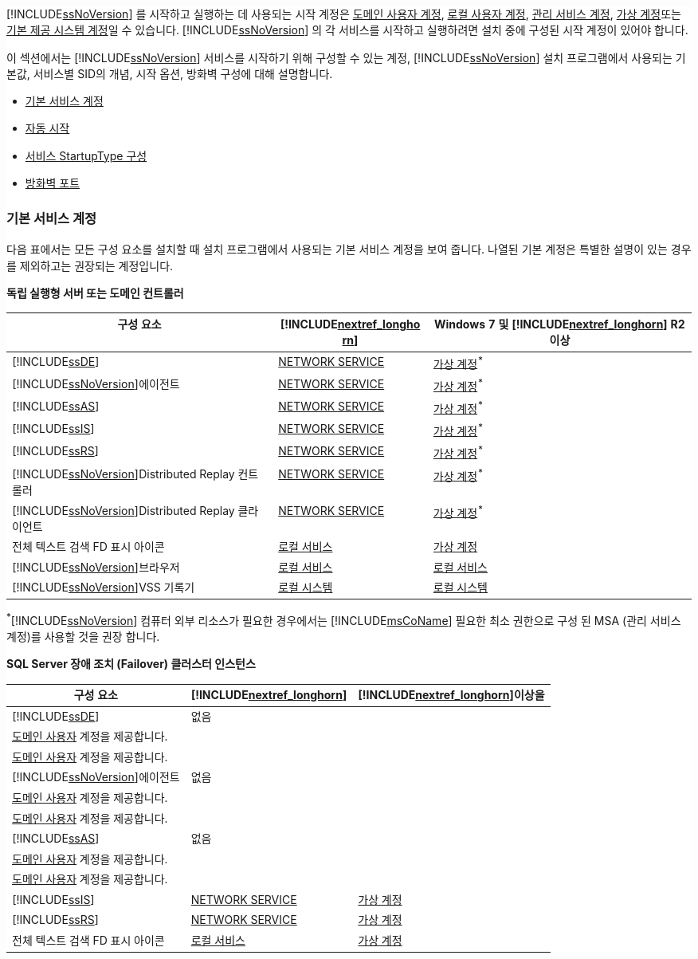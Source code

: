   [!INCLUDE[ssNoVersion](../../includes/ssnoversion-md.md)] 를 시작하고 실행하는 데 사용되는 시작 계정은 [도메인 사용자 계정](#Domain_User), [로컬 사용자 계정](#Local_User), [관리 서비스 계정](#MSA), [가상 계정](#VA_Desc)또는 [기본 제공 시스템 계정](#Local_Service)일 수 있습니다. 
  [!INCLUDE[ssNoVersion](../../includes/ssnoversion-md.md)] 의 각 서비스를 시작하고 실행하려면 설치 중에 구성된 시작 계정이 있어야 합니다.  
  
 이 섹션에서는 [!INCLUDE[ssNoVersion](../../includes/ssnoversion-md.md)] 서비스를 시작하기 위해 구성할 수 있는 계정, [!INCLUDE[ssNoVersion](../../includes/ssnoversion-md.md)] 설치 프로그램에서 사용되는 기본값, 서비스별 SID의 개념, 시작 옵션, 방화벽 구성에 대해 설명합니다.  
  
-   [기본 서비스 계정](#Default_Accts)  
  
-   [자동 시작](#Auto_Start)  
  
-   [서비스 StartupType 구성](#Configure_services)  
  
-   [방화벽 포트](#Firewall)  
  
###  <a name="Default_Accts"></a>기본 서비스 계정  
 다음 표에서는 모든 구성 요소를 설치할 때 설치 프로그램에서 사용되는 기본 서비스 계정을 보여 줍니다. 나열된 기본 계정은 특별한 설명이 있는 경우를 제외하고는 권장되는 계정입니다.  
  
 **독립 실행형 서버 또는 도메인 컨트롤러**  
  
|구성 요소|[!INCLUDE[nextref_longhorn](../../includes/nextref-longhorn-md.md)]|Windows 7 및 [!INCLUDE[nextref_longhorn](../../includes/nextref-longhorn-md.md)] R2 이상|  
|---------------|------------------------------------|----------------------------------------------------------------|  
|[!INCLUDE[ssDE](../../includes/ssde-md.md)]|[NETWORK SERVICE](#Network_Service)|[가상 계정](#VA_Desc)<sup>*</sup>|  
|[!INCLUDE[ssNoVersion](../../includes/ssnoversion-md.md)]에이전트|[NETWORK SERVICE](#Network_Service)|[가상 계정](#VA_Desc)<sup>*</sup>|  
|[!INCLUDE[ssAS](../../includes/ssas-md.md)]|[NETWORK SERVICE](#Network_Service)|[가상 계정](#VA_Desc)<sup>*</sup>|  
|[!INCLUDE[ssIS](../../includes/ssis-md.md)]|[NETWORK SERVICE](#Network_Service)|[가상 계정](#VA_Desc)<sup>*</sup>|  
|[!INCLUDE[ssRS](../../includes/ssrs.md)]|[NETWORK SERVICE](#Network_Service)|[가상 계정](#VA_Desc)<sup>*</sup>|  
|[!INCLUDE[ssNoVersion](../../includes/ssnoversion-md.md)]Distributed Replay 컨트롤러|[NETWORK SERVICE](#Network_Service)|[가상 계정](#VA_Desc)<sup>*</sup>|  
|[!INCLUDE[ssNoVersion](../../includes/ssnoversion-md.md)]Distributed Replay 클라이언트|[NETWORK SERVICE](#Network_Service)|[가상 계정](#VA_Desc)<sup>*</sup>|  
|전체 텍스트 검색 FD 표시 아이콘|[로컬 서비스](#Local_Service)|[가상 계정](#VA_Desc)|  
|[!INCLUDE[ssNoVersion](../../includes/ssnoversion-md.md)]브라우저|[로컬 서비스](#Local_Service)|[로컬 서비스](#Local_Service)|  
|[!INCLUDE[ssNoVersion](../../includes/ssnoversion-md.md)]VSS 기록기|[로컬 시스템](#Local_System)|[로컬 시스템](#Local_System)|  
  
 <sup>*</sup>[!INCLUDE[ssNoVersion](../../includes/ssnoversion-md.md)] 컴퓨터 외부 리소스가 필요한 경우에서는 [!INCLUDE[msCoName](../../includes/msconame-md.md)] 필요한 최소 권한으로 구성 된 MSA (관리 서비스 계정)를 사용할 것을 권장 합니다.  
  
 **SQL Server 장애 조치 (Failover) 클러스터 인스턴스**  
  
|구성 요소|[!INCLUDE[nextref_longhorn](../../includes/nextref-longhorn-md.md)]|[!INCLUDE[nextref_longhorn](../../includes/nextref-longhorn-md.md)]이상을|  
|---------------|------------------------------------|---------------------------------------|  
|[!INCLUDE[ssDE](../../includes/ssde-md.md)]|없음 
  [도메인 사용자](#Domain_User) 계정을 제공합니다.|
  [도메인 사용자](#Domain_User) 계정을 제공합니다.|  
|[!INCLUDE[ssNoVersion](../../includes/ssnoversion-md.md)]에이전트|없음 
  [도메인 사용자](#Domain_User) 계정을 제공합니다.|
  [도메인 사용자](#Domain_User) 계정을 제공합니다.|  
|[!INCLUDE[ssAS](../../includes/ssas-md.md)]|없음 
  [도메인 사용자](#Domain_User) 계정을 제공합니다.|
  [도메인 사용자](#Domain_User) 계정을 제공합니다.|  
|[!INCLUDE[ssIS](../../includes/ssis-md.md)]|[NETWORK SERVICE](#Network_Service)|[가상 계정](#VA_Desc)|  
|[!INCLUDE[ssRS](../../includes/ssrs.md)]|[NETWORK SERVICE](#Network_Service)|[가상 계정](#VA_Desc)|  
|전체 텍스트 검색 FD 표시 아이콘|[로컬 서비스](#Local_Service)|[가상 계정](#VA_Desc)|  